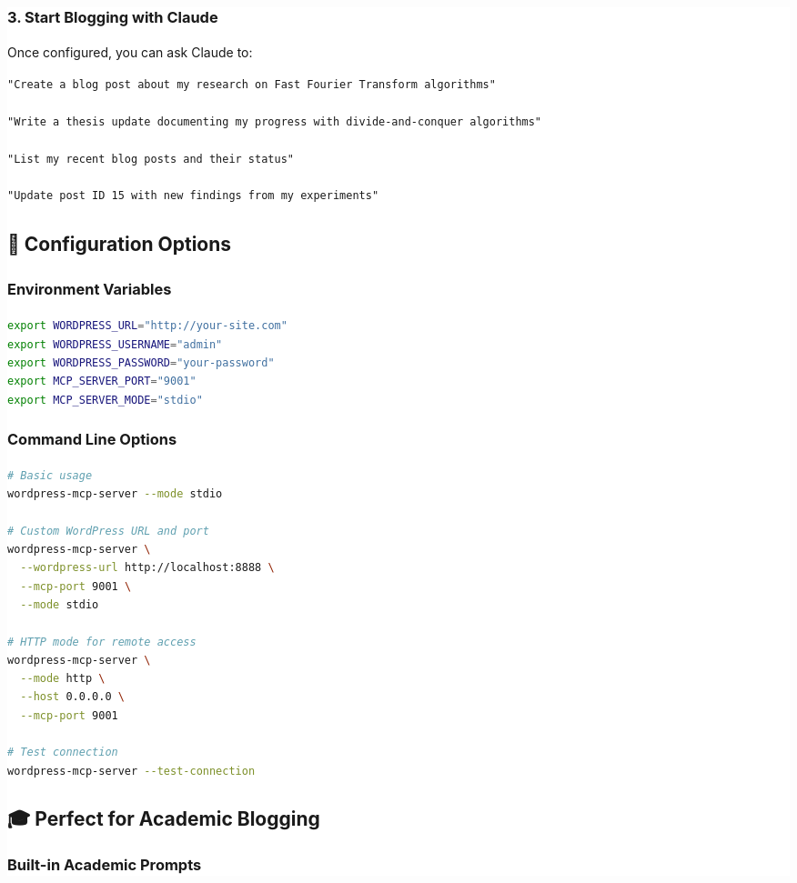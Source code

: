 ### 3. Start Blogging with Claude

Once configured, you can ask Claude to:

```
"Create a blog post about my research on Fast Fourier Transform algorithms"

"Write a thesis update documenting my progress with divide-and-conquer algorithms"

"List my recent blog posts and their status"

"Update post ID 15 with new findings from my experiments"
```

## 🔧 Configuration Options

### Environment Variables

```bash
export WORDPRESS_URL="http://your-site.com"
export WORDPRESS_USERNAME="admin"
export WORDPRESS_PASSWORD="your-password"
export MCP_SERVER_PORT="9001"
export MCP_SERVER_MODE="stdio"
```

### Command Line Options

```bash
# Basic usage
wordpress-mcp-server --mode stdio

# Custom WordPress URL and port
wordpress-mcp-server \
  --wordpress-url http://localhost:8888 \
  --mcp-port 9001 \
  --mode stdio

# HTTP mode for remote access
wordpress-mcp-server \
  --mode http \
  --host 0.0.0.0 \
  --mcp-port 9001

# Test connection
wordpress-mcp-server --test-connection
```

## 🎓 Perfect for Academic Blogging

### Built-in Academic Prompts
